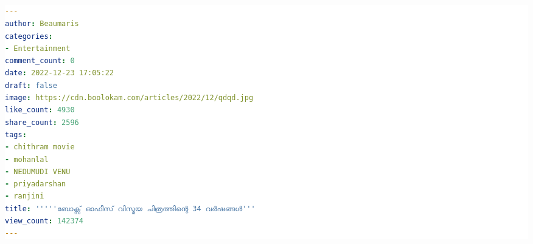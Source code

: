 ```yaml
---
author: Beaumaris
categories:
- Entertainment
comment_count: 0
date: 2022-12-23 17:05:22
draft: false
image: https://cdn.boolokam.com/articles/2022/12/qdqd.jpg
like_count: 4930
share_count: 2596
tags:
- chithram movie
- mohanlal
- NEDUMUDI VENU
- priyadarshan
- ranjini
title: '''''ബോക്സ് ഓഫീസ് വിസ്മയ ചിത്രത്തിന്റെ 34 വർഷങ്ങൾ'''
view_count: 142374
---
```

